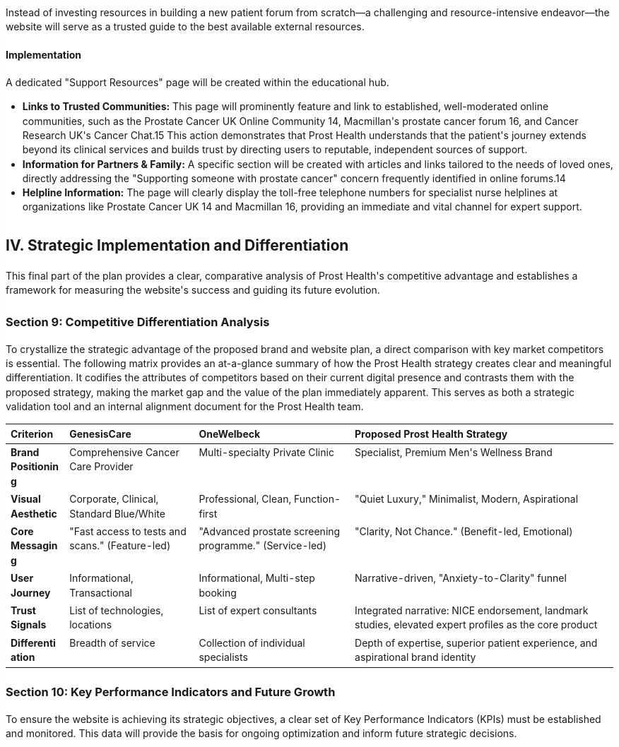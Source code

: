 Instead of investing resources in building a new patient forum from scratch—a challenging and resource-intensive endeavor—the website will serve as a trusted guide to the best available external resources.

#### **Implementation**

A dedicated "Support Resources" page will be created within the educational hub.

* **Links to Trusted Communities:** This page will prominently feature and link to established, well-moderated online communities, such as the Prostate Cancer UK Online Community 14, Macmillan's prostate cancer forum 16, and Cancer Research UK's Cancer Chat.15 This action demonstrates that Prost Health understands that the patient's journey extends beyond its clinical services and builds trust by directing users to reputable, independent sources of support.  
* **Information for Partners & Family:** A specific section will be created with articles and links tailored to the needs of loved ones, directly addressing the "Supporting someone with prostate cancer" concern frequently identified in online forums.14  
* **Helpline Information:** The page will clearly display the toll-free telephone numbers for specialist nurse helplines at organizations like Prostate Cancer UK 14 and Macmillan 16, providing an immediate and vital channel for expert support.

## **IV. Strategic Implementation and Differentiation**

This final part of the plan provides a clear, comparative analysis of Prost Health's competitive advantage and establishes a framework for measuring the website's success and guiding its future evolution.

### **Section 9: Competitive Differentiation Analysis**

To crystallize the strategic advantage of the proposed brand and website plan, a direct comparison with key market competitors is essential. The following matrix provides an at-a-glance summary of how the Prost Health strategy creates clear and meaningful differentiation. It codifies the attributes of competitors based on their current digital presence and contrasts them with the proposed strategy, making the market gap and the value of the plan immediately apparent. This serves as both a strategic validation tool and an internal alignment document for the Prost Health team.

| Criterion | GenesisCare | OneWelbeck | Proposed Prost Health Strategy |
| :---- | :---- | :---- | :---- |
| **Brand Positioning** | Comprehensive Cancer Care Provider | Multi-specialty Private Clinic | Specialist, Premium Men's Wellness Brand |
| **Visual Aesthetic** | Corporate, Clinical, Standard Blue/White | Professional, Clean, Function-first | "Quiet Luxury," Minimalist, Modern, Aspirational |
| **Core Messaging** | "Fast access to tests and scans." (Feature-led) | "Advanced prostate screening programme." (Service-led) | "Clarity, Not Chance." (Benefit-led, Emotional) |
| **User Journey** | Informational, Transactional | Informational, Multi-step booking | Narrative-driven, "Anxiety-to-Clarity" funnel |
| **Trust Signals** | List of technologies, locations | List of expert consultants | Integrated narrative: NICE endorsement, landmark studies, elevated expert profiles as the core product |
| **Differentiation** | Breadth of service | Collection of individual specialists | Depth of expertise, superior patient experience, and aspirational brand identity |

### **Section 10: Key Performance Indicators and Future Growth**

To ensure the website is achieving its strategic objectives, a clear set of Key Performance Indicators (KPIs) must be established and monitored. This data will provide the basis for ongoing optimization and inform future strategic decisions.
